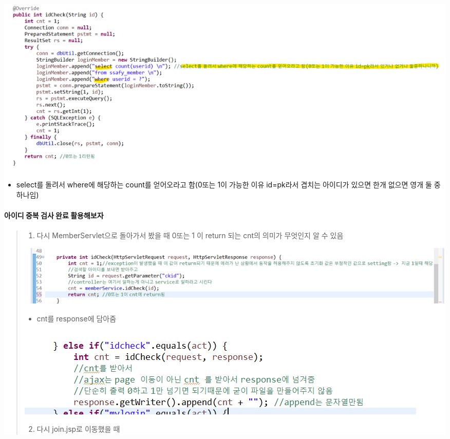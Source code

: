 ![image-20220616161635869](자바5주차_cookie.assets/image-20220616161635869.png)

- select를 돌려서 where에 해당하는 count를 얻어오라고 함(0또는 1이 가능한 이유 id=pk라서 겹치는 아이디가 있으면 한개 없으면 영개 둘 중 하나임)



#### 아이디 중복 검사 완료 활용해보자



> 1. 다시 MemberServlet으로 돌아가서 봤을 때 0또는 1 이 return 되는 cnt의 의미가 무엇인지 알 수 있음
>
> ![image-20220616032140311](자바5주차_cookie.assets/image-20220616032140311.png)
>
> 
>
> - cnt를 response에 담아줌
>
> ![image-20220616032432805](자바5주차_cookie.assets/image-20220616032432805.png)
>
> 
>
> 
>
> 2. 다시 join.jsp로 이동했을 때
>